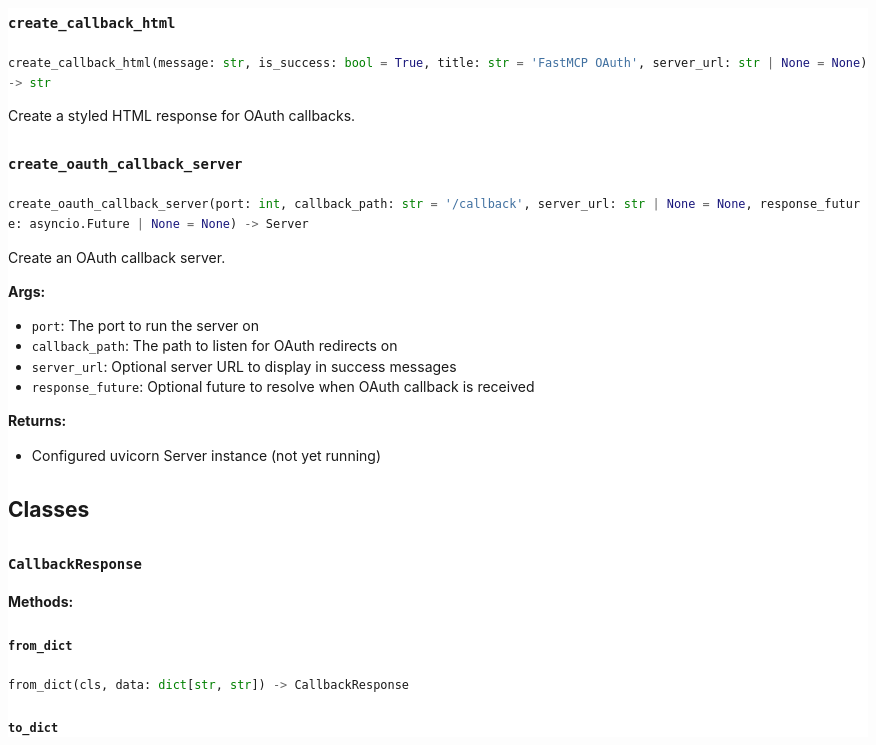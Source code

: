 ### `create_callback_html` <sup><a href="https://github.com/jlowin/fastmcp/blob/main/src/fastmcp/client/oauth_callback.py#L25" target="_blank"><Icon icon="github" style="width: 14px; height: 14px;" /></a></sup>

```python
create_callback_html(message: str, is_success: bool = True, title: str = 'FastMCP OAuth', server_url: str | None = None) -> str
```


Create a styled HTML response for OAuth callbacks.


### `create_oauth_callback_server` <sup><a href="https://github.com/jlowin/fastmcp/blob/main/src/fastmcp/client/oauth_callback.py#L197" target="_blank"><Icon icon="github" style="width: 14px; height: 14px;" /></a></sup>

```python
create_oauth_callback_server(port: int, callback_path: str = '/callback', server_url: str | None = None, response_future: asyncio.Future | None = None) -> Server
```


Create an OAuth callback server.

**Args:**
- `port`: The port to run the server on
- `callback_path`: The path to listen for OAuth redirects on
- `server_url`: Optional server URL to display in success messages
- `response_future`: Optional future to resolve when OAuth callback is received

**Returns:**
- Configured uvicorn Server instance (not yet running)


## Classes

### `CallbackResponse` <sup><a href="https://github.com/jlowin/fastmcp/blob/main/src/fastmcp/client/oauth_callback.py#L183" target="_blank"><Icon icon="github" style="width: 14px; height: 14px;" /></a></sup>

**Methods:**

#### `from_dict` <sup><a href="https://github.com/jlowin/fastmcp/blob/main/src/fastmcp/client/oauth_callback.py#L190" target="_blank"><Icon icon="github" style="width: 14px; height: 14px;" /></a></sup>

```python
from_dict(cls, data: dict[str, str]) -> CallbackResponse
```

#### `to_dict` <sup><a href="https://github.com/jlowin/fastmcp/blob/main/src/fastmcp/client/oauth_callback.py#L193" target="_blank"><Icon icon="github" style="width: 14px; height: 14px;" /></a></sup>
